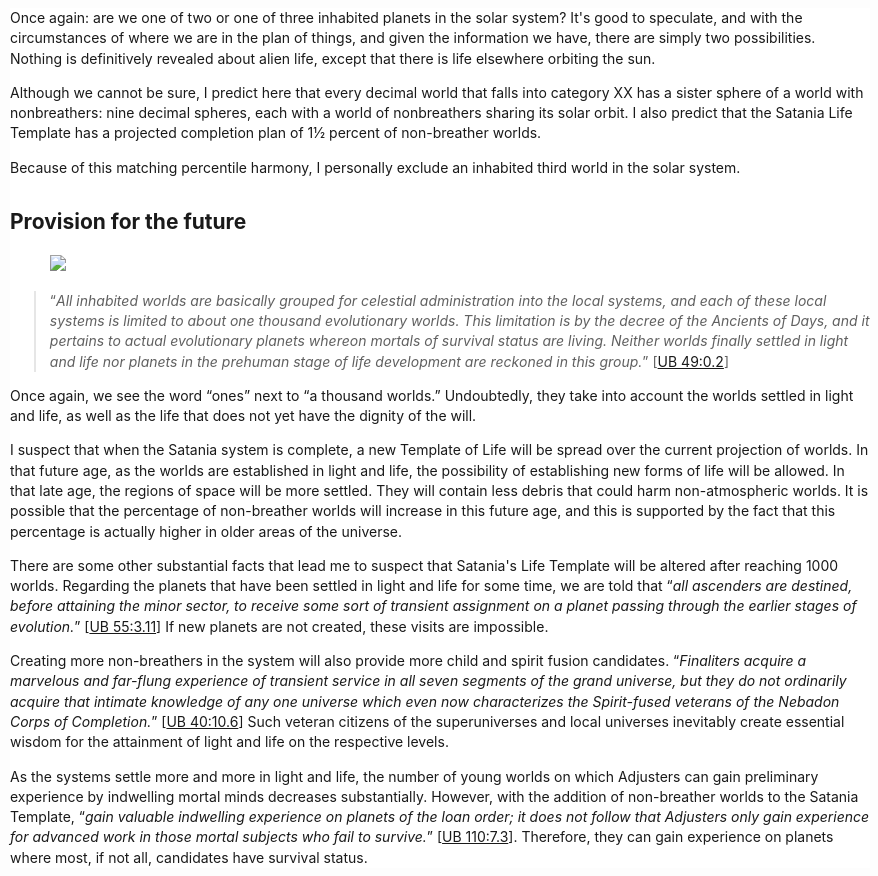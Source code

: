 Once again: are we one of two or one of three inhabited planets in the solar system? It's good to speculate, and with the circumstances of where we are in the plan of things, and given the information we have, there are simply two possibilities. Nothing is definitively revealed about alien life, except that there is life elsewhere orbiting the sun.

Although we cannot be sure, I predict here that every decimal world that falls into category XX has a sister sphere of a world with nonbreathers: nine decimal spheres, each with a world of nonbreathers sharing its solar orbit. I also predict that the Satania Life Template has a projected completion plan of 1½ percent of non-breather worlds.

Because of this matching percentile harmony, I personally exclude an inhabited third world in the solar system.

## Provision for the future

<figure id="Figure_3" class="image urantiapedia">
<img src="/image/article/Luz_y_Vida/LyV35/13.jpg">
</figure>

> “_All inhabited worlds are basically grouped for celestial administration into the local systems, and each of these local systems is limited to about one thousand evolutionary worlds. This limitation is by the decree of the Ancients of Days, and it pertains to actual evolutionary planets whereon mortals of survival status are living. Neither worlds finally settled in light and life nor planets in the prehuman stage of life development are reckoned in this group._” [[UB 49:0.2](/en/The_Urantia_Book/49#p0_2)]

Once again, we see the word “ones” next to “a thousand worlds.” Undoubtedly, they take into account the worlds settled in light and life, as well as the life that does not yet have the dignity of the will.

I suspect that when the Satania system is complete, a new Template of Life will be spread over the current projection of worlds. In that future age, as the worlds are established in light and life, the possibility of establishing new forms of life will be allowed. In that late age, the regions of space will be more settled. They will contain less debris that could harm non-atmospheric worlds. It is possible that the percentage of non-breather worlds will increase in this future age, and this is supported by the fact that this percentage is actually higher in older areas of the universe.

There are some other substantial facts that lead me to suspect that Satania's Life Template will be altered after reaching 1000 worlds. Regarding the planets that have been settled in light and life for some time, we are told that “_all ascenders are destined, before attaining the minor sector, to receive some sort of transient assignment on a planet passing through the earlier stages of evolution._” [[UB 55:3.11](/en/The_Urantia_Book/55#p3_11)] If new planets are not created, these visits are impossible.

Creating more non-breathers in the system will also provide more child and spirit fusion candidates. “_Finaliters acquire a marvelous and far-flung experience of transient service in all seven segments of the grand universe, but they do not ordinarily acquire that intimate knowledge of any one universe which even now characterizes the Spirit-fused veterans of the Nebadon Corps of Completion._” [[UB 40:10.6](/en/The_Urantia_Book/40#p10_6)] Such veteran citizens of the superuniverses and local universes inevitably create essential wisdom for the attainment of light and life on the respective levels.

As the systems settle more and more in light and life, the number of young worlds on which Adjusters can gain preliminary experience by indwelling mortal minds decreases substantially. However, with the addition of non-breather worlds to the Satania Template, “_gain valuable indwelling experience on planets of the loan order; it does not follow that Adjusters only gain experience for advanced work in those mortal subjects who fail to survive._” [[UB 110:7.3](/en/The_Urantia_Book/110#p7_3)]. Therefore, they can gain experience on planets where most, if not all, candidates have survival status.
